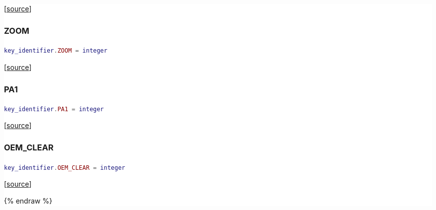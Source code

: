 [<a href="https://github.com/beyond-all-reason/RecoilEngine/blob/b4d0041e4c68c34dace9abf492f9193d28ef5d7e/rts/Rml/SolLua/bind/Global.cpp#L636-L636" target="_blank">source</a>]








### ZOOM

```lua
key_identifier.ZOOM = integer
```

[<a href="https://github.com/beyond-all-reason/RecoilEngine/blob/b4d0041e4c68c34dace9abf492f9193d28ef5d7e/rts/Rml/SolLua/bind/Global.cpp#L638-L638" target="_blank">source</a>]








### PA1

```lua
key_identifier.PA1 = integer
```

[<a href="https://github.com/beyond-all-reason/RecoilEngine/blob/b4d0041e4c68c34dace9abf492f9193d28ef5d7e/rts/Rml/SolLua/bind/Global.cpp#L640-L640" target="_blank">source</a>]








### OEM_CLEAR

```lua
key_identifier.OEM_CLEAR = integer
```

[<a href="https://github.com/beyond-all-reason/RecoilEngine/blob/b4d0041e4c68c34dace9abf492f9193d28ef5d7e/rts/Rml/SolLua/bind/Global.cpp#L642-L642" target="_blank">source</a>]











{% endraw %}
